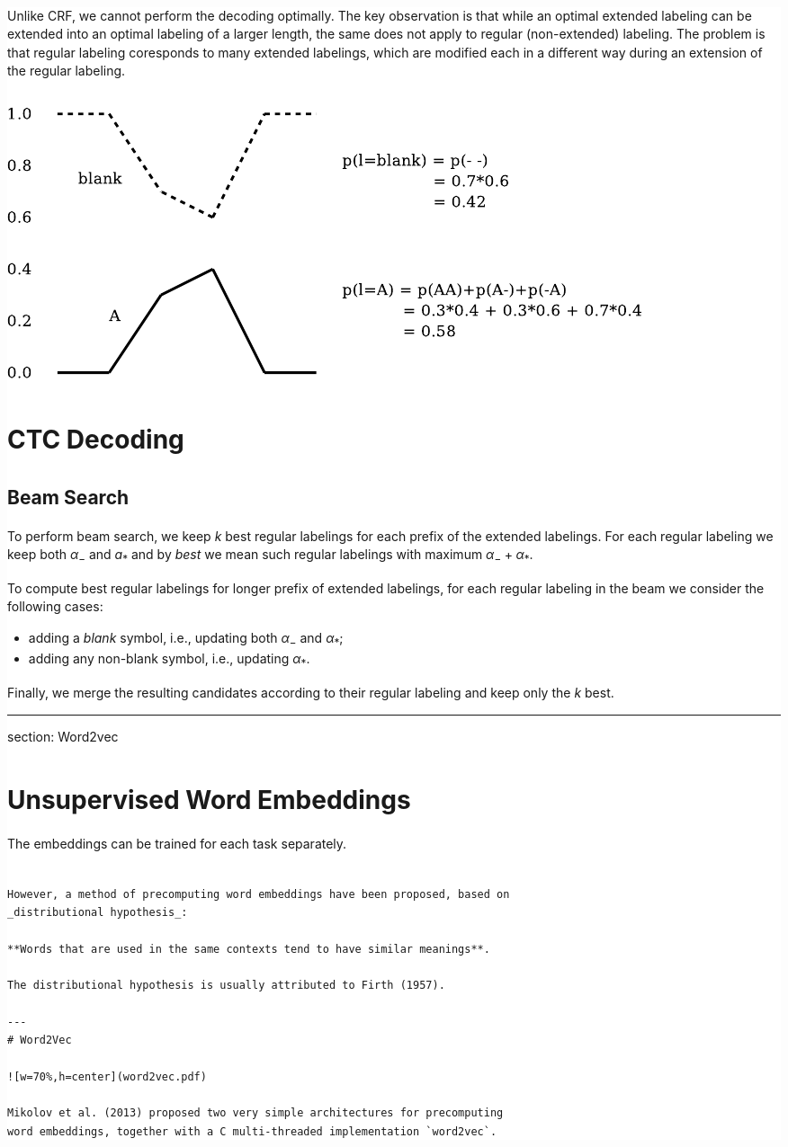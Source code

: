 Unlike CRF, we cannot perform the decoding optimally. The key
observation is that while an optimal extended labeling can be extended
into an optimal labeling of a larger length, the same does not apply to
regular (non-extended) labeling. The problem is that regular labeling coresponds
to many extended labelings, which are modified each in a different way
during an extension of the regular labeling.

![w=80%,h=center](ctc_decoding.pdf)
---
# CTC Decoding

## Beam Search

To perform beam search, we keep $k$ best regular labelings for each prefix of
the extended labelings. For each regular labeling we keep both $α_-$ and
$a_*$ and by _best_ we mean such regular labelings with maximum $α_- + α_*$.

To compute best regular labelings for longer prefix of extended labelings,
for each regular labeling in the beam we consider the following cases:
- adding a _blank_ symbol, i.e., updating both $α_-$ and $α_*$;
- adding any non-blank symbol, i.e., updating $α_*$.

Finally, we merge the resulting candidates according to their regular labeling and
keep only the $k$ best.

---
section: Word2vec
# Unsupervised Word Embeddings

The embeddings can be trained for each task separately.

~~~

However, a method of precomputing word embeddings have been proposed, based on
_distributional hypothesis_:

**Words that are used in the same contexts tend to have similar meanings**.

The distributional hypothesis is usually attributed to Firth (1957).

---
# Word2Vec

![w=70%,h=center](word2vec.pdf)

Mikolov et al. (2013) proposed two very simple architectures for precomputing
word embeddings, together with a C multi-threaded implementation `word2vec`.
~~~